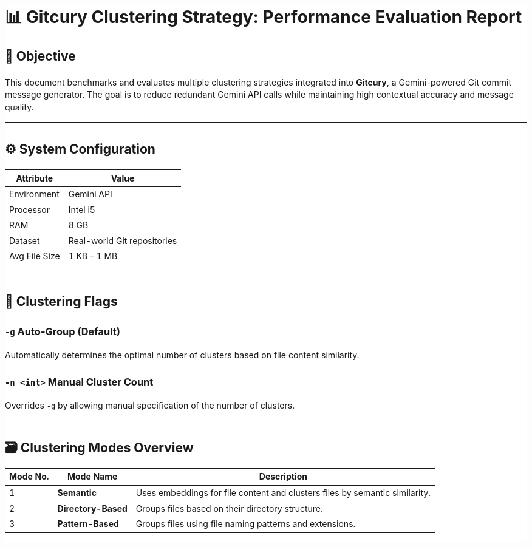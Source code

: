 # 📊 Gitcury Clustering Strategy: Performance Evaluation Report

## 🧠 Objective

This document benchmarks and evaluates multiple clustering strategies integrated into **Gitcury**, a Gemini-powered Git commit message generator. The goal is to reduce redundant Gemini API calls while maintaining high contextual accuracy and message quality.

---

## ⚙️ System Configuration

| Attribute          | Value                         |
|--------------------|-------------------------------|
| Environment        | Gemini API                    |
| Processor          | Intel i5                      |
| RAM                | 8 GB                          |
| Dataset            | Real-world Git repositories   |
| Avg File Size      | 1 KB – 1 MB                   |

---

## 🧭 Clustering Flags

### `-g` Auto-Group (Default)

Automatically determines the optimal number of clusters based on file content similarity.

### `-n <int>` Manual Cluster Count

Overrides `-g` by allowing manual specification of the number of clusters.

---

## 🗃️ Clustering Modes Overview

| Mode No. | Mode Name           | Description                                                                 |
|----------|---------------------|-----------------------------------------------------------------------------|
| 1        | **Semantic**         | Uses embeddings for file content and clusters files by semantic similarity. |
| 2        | **Directory-Based**  | Groups files based on their directory structure.                            |
| 3        | **Pattern-Based**    | Groups files using file naming patterns and extensions.                     |

---
